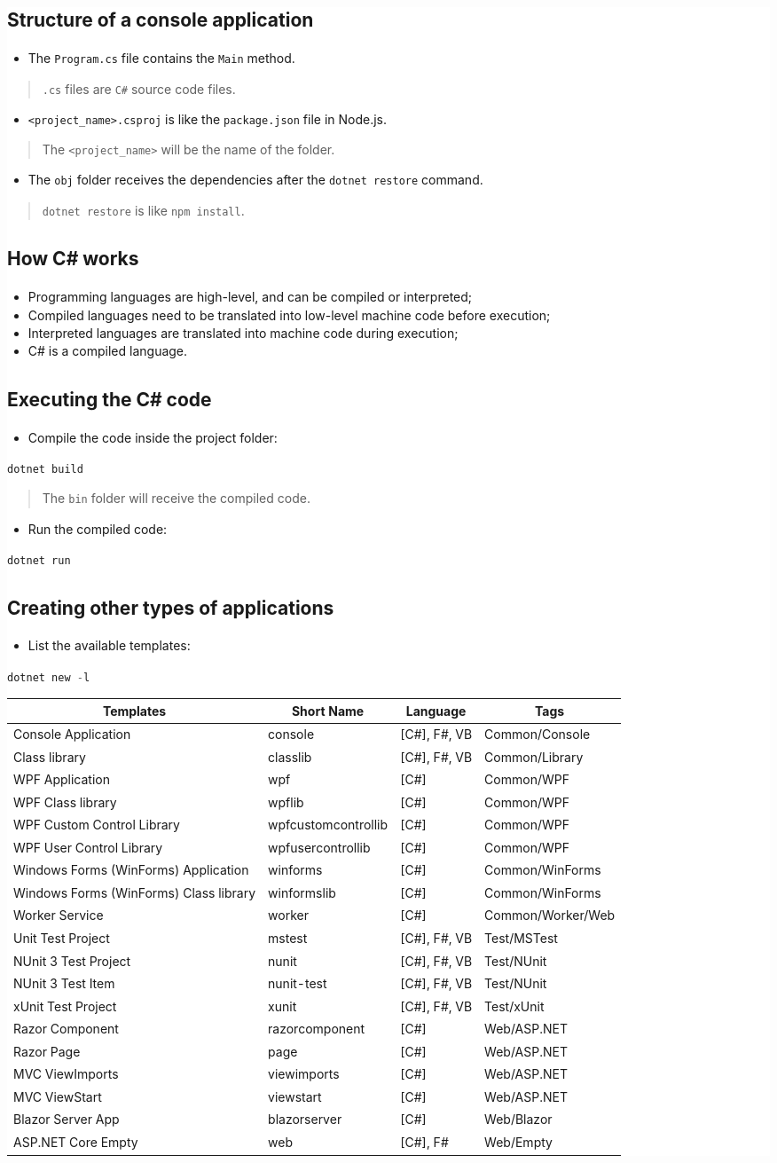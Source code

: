 ## Structure of a console application

* The `Program.cs` file contains the `Main` method.

> `.cs` files are `C#` source code files.

* `<project_name>.csproj` is like the `package.json` file in Node.js.

> The `<project_name>` will be the name of the folder.

* The `obj` folder receives the dependencies after the `dotnet restore` command.

> `dotnet restore` is like `npm install`.

## How C# works

* Programming languages are high-level, and can be compiled or interpreted;
* Compiled languages need to be translated into low-level machine code before execution;
* Interpreted languages are translated into machine code during execution;
* C# is a compiled language.

## Executing the C# code

* Compile the code inside the project folder:

~~~powershell
dotnet build
~~~

> The `bin` folder will receive the compiled code.

* Run the compiled code:

~~~powershell
dotnet run
~~~

## Creating other types of applications

* List the available templates:

~~~powershell
dotnet new -l
~~~

Templates                                    | Short Name          | Language    | Tags
---------------------------------------------|---------------------|-------------|---------------------------
Console Application                          | console             |[C#], F#, VB | Common/Console
Class library                                | classlib            |[C#], F#, VB | Common/Library
WPF Application                              | wpf                 |[C#]         | Common/WPF
WPF Class library                            | wpflib              |[C#]         | Common/WPF
WPF Custom Control Library                   | wpfcustomcontrollib |[C#]         | Common/WPF
WPF User Control Library                     | wpfusercontrollib   |[C#]         | Common/WPF
Windows Forms (WinForms) Application         | winforms            |[C#]         | Common/WinForms
Windows Forms (WinForms) Class library       | winformslib         |[C#]         | Common/WinForms
Worker Service                               | worker              |[C#]         | Common/Worker/Web
Unit Test Project                            | mstest              |[C#], F#, VB | Test/MSTest
NUnit 3 Test Project                         | nunit               |[C#], F#, VB | Test/NUnit
NUnit 3 Test Item                            | nunit-test          |[C#], F#, VB | Test/NUnit
xUnit Test Project                           | xunit               |[C#], F#, VB | Test/xUnit
Razor Component                              | razorcomponent      |[C#]         | Web/ASP.NET
Razor Page                                   | page                |[C#]         | Web/ASP.NET
MVC ViewImports                              | viewimports         |[C#]         | Web/ASP.NET
MVC ViewStart                                | viewstart           |[C#]         | Web/ASP.NET
Blazor Server App                            | blazorserver        |[C#]         | Web/Blazor
ASP.NET Core Empty                           | web                 |[C#], F#     | Web/Empty